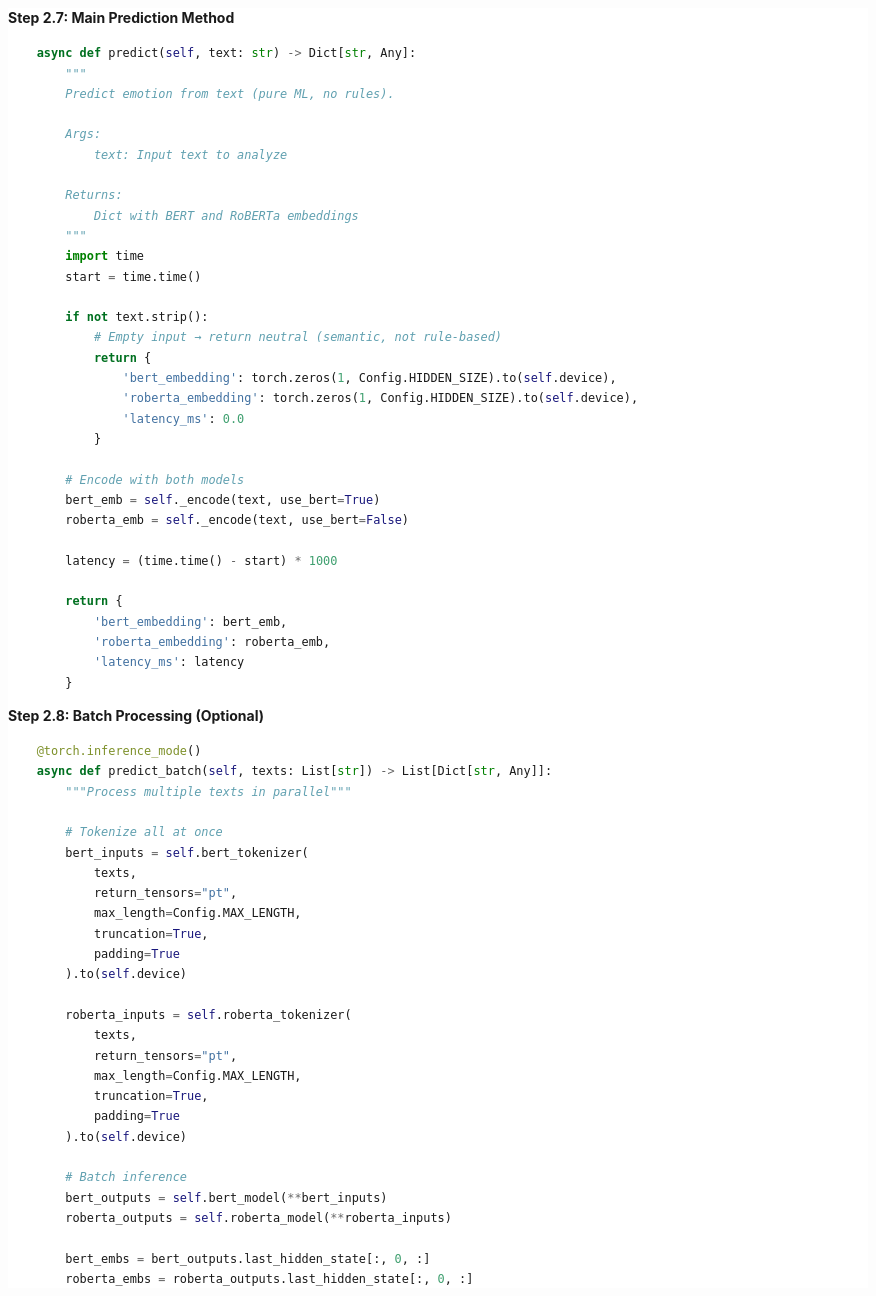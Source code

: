 **Step 2.7: Main Prediction Method**
```python
    async def predict(self, text: str) -> Dict[str, Any]:
        """
        Predict emotion from text (pure ML, no rules).
        
        Args:
            text: Input text to analyze
            
        Returns:
            Dict with BERT and RoBERTa embeddings
        """
        import time
        start = time.time()
        
        if not text.strip():
            # Empty input → return neutral (semantic, not rule-based)
            return {
                'bert_embedding': torch.zeros(1, Config.HIDDEN_SIZE).to(self.device),
                'roberta_embedding': torch.zeros(1, Config.HIDDEN_SIZE).to(self.device),
                'latency_ms': 0.0
            }
        
        # Encode with both models
        bert_emb = self._encode(text, use_bert=True)
        roberta_emb = self._encode(text, use_bert=False)
        
        latency = (time.time() - start) * 1000
        
        return {
            'bert_embedding': bert_emb,
            'roberta_embedding': roberta_emb,
            'latency_ms': latency
        }
```

**Step 2.8: Batch Processing (Optional)**
```python
    @torch.inference_mode()
    async def predict_batch(self, texts: List[str]) -> List[Dict[str, Any]]:
        """Process multiple texts in parallel"""
        
        # Tokenize all at once
        bert_inputs = self.bert_tokenizer(
            texts,
            return_tensors="pt",
            max_length=Config.MAX_LENGTH,
            truncation=True,
            padding=True
        ).to(self.device)
        
        roberta_inputs = self.roberta_tokenizer(
            texts,
            return_tensors="pt",
            max_length=Config.MAX_LENGTH,
            truncation=True,
            padding=True
        ).to(self.device)
        
        # Batch inference
        bert_outputs = self.bert_model(**bert_inputs)
        roberta_outputs = self.roberta_model(**roberta_inputs)
        
        bert_embs = bert_outputs.last_hidden_state[:, 0, :]
        roberta_embs = roberta_outputs.last_hidden_state[:, 0, :]
```